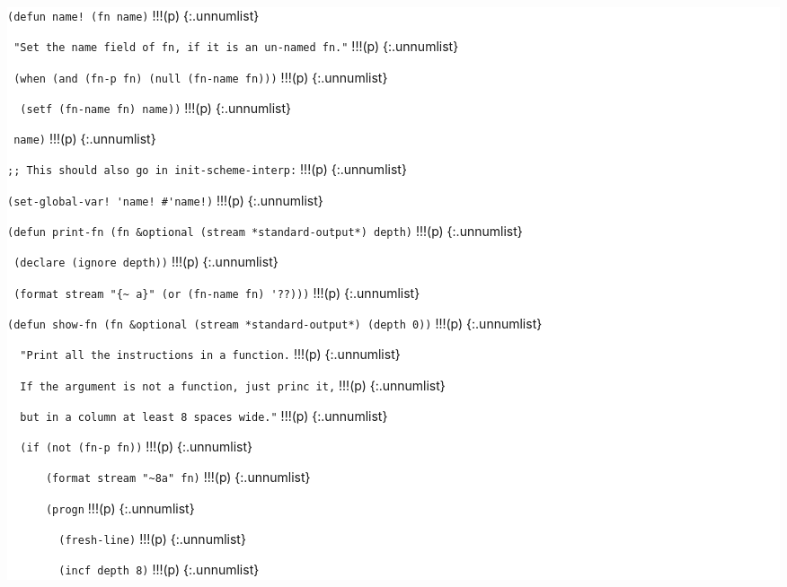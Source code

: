`(defun name!
(fn name)`
!!!(p) {:.unnumlist}

` "Set the name field of fn, if it is an un-named fn."`
!!!(p) {:.unnumlist}

` (when (and (fn-p fn) (null (fn-name fn)))`
!!!(p) {:.unnumlist}

`  (setf (fn-name fn) name))`
!!!(p) {:.unnumlist}

` name)`
!!!(p) {:.unnumlist}

`;; This should also go in init-scheme-interp:`
!!!(p) {:.unnumlist}

`(set-global-var!
'name!
#'name!)`
!!!(p) {:.unnumlist}

`(defun print-fn (fn &optional (stream *standard-output*) depth)`
!!!(p) {:.unnumlist}

` (declare (ignore depth))`
!!!(p) {:.unnumlist}

` (format stream "{~ a}" (or (fn-name fn) '??)))`
!!!(p) {:.unnumlist}

`(defun show-fn (fn &optional (stream *standard-output*) (depth 0))`
!!!(p) {:.unnumlist}

`  "Print all the instructions in a function.`
!!!(p) {:.unnumlist}

`  If the argument is not a function, just princ it,`
!!!(p) {:.unnumlist}

`  but in a column at least 8 spaces wide."`
!!!(p) {:.unnumlist}

`  (if (not (fn-p fn))`
!!!(p) {:.unnumlist}

`      (format stream "~8a" fn)`
!!!(p) {:.unnumlist}

`      (progn`
!!!(p) {:.unnumlist}

`        (fresh-line)`
!!!(p) {:.unnumlist}

`        (incf depth 8)`
!!!(p) {:.unnumlist}
